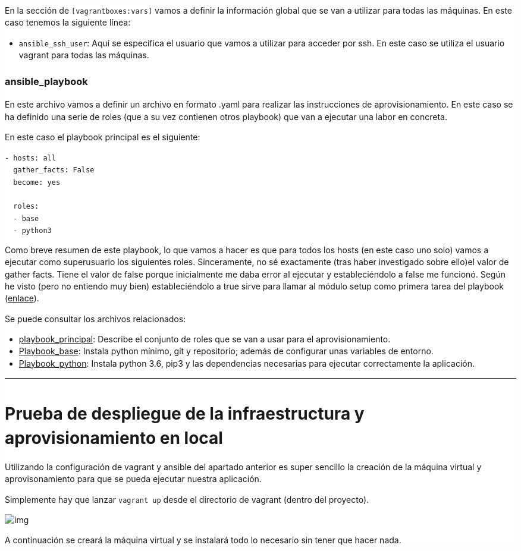 En la sección de `[vagrantboxes:vars]` vamos a definir la información global que se van a utilizar para todas las máquinas. En este caso tenemos la siguiente línea:

- `ansible_ssh_user`: Aquí se especifica el usuario que vamos a utilizar para acceder por ssh. En este caso se utiliza el usuario vagrant para todas las máquinas.

### ansible_playbook

En este archivo vamos a definir un archivo en formato .yaml para realizar las instrucciones de aprovisionamiento. En este caso se ha definido una serie de roles (que a su vez contienen otros playbook) que van a ejecutar una labor en concreta.

En este caso el playbook principal es el siguiente:

    - hosts: all
      gather_facts: False
      become: yes

      roles:
      - base
      - python3

Como breve resumen de este playbook, lo que vamos a hacer es que para todos los hosts (en este caso uno solo) vamos a ejecutar como superusuario los siguientes roles. Sinceramente, no sé exactamente (tras haber investigado sobre ello)el valor de gather facts. Tiene el valor de false porque inicialmente me daba error al ejecutar y estableciéndolo a false me funcionó. Según he visto (pero no entiendo muy bien) estableciéndolo a true sirve para llamar al módulo setup como primera tarea del playbook ([enlace](https://stackoverflow.com/questions/34485286/ansible-gathering-facts-with-filter-inside-a-playbook)).

Se puede consultar los archivos relacionados:

- [playbook_principal](https://github.com/jmv74211/Proyecto-cloud-computing/blob/master/provision/local/playbook_principal.yml): Describe el conjunto de roles que se van a usar para el aprovisionamiento.
- [Playbook_base](https://github.com/jmv74211/Proyecto-cloud-computing/blob/master/provision/local/roles/base/tasks/main.yml): Instala python mínimo, git y repositorio; además de configurar unas variables de entorno.
- [Playbook_python](https://github.com/jmv74211/Proyecto-cloud-computing/blob/master/provision/local/roles/python3/tasks/main.yml): Instala python 3.6, pip3 y las dependencias necesarias para ejecutar correctamente la aplicación.

---

# Prueba de despliegue de la infraestructura y aprovisionamiento en local

Utilizando la configuración de vagrant y ansible del apartado anterior es super sencillo la creación de la máquina virtual y aprovisonamiento para que se pueda ejecutar nuestra aplicación.

Simplemente hay que lanzar `vagrant up` desde el directorio de vagrant (dentro del proyecto).

![img](https://raw.githubusercontent.com/jmv74211/Proyecto-cloud-computing/master/images/hito3/vagrant_up.png)

A continuación se creará la máquina virtual y se instalará todo lo necesario sin tener que hacer nada.
